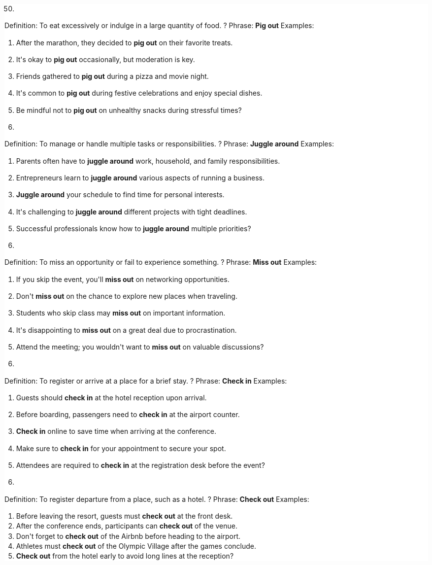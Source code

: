 50.
Definition: To eat excessively or indulge in a large quantity of food.
?
Phrase: **Pig out**
Examples:
   1. After the marathon, they decided to **pig out** on their favorite treats.
   2. It's okay to **pig out** occasionally, but moderation is key.
   3. Friends gathered to **pig out** during a pizza and movie night.
   4. It's common to **pig out** during festive celebrations and enjoy special dishes.
   5. Be mindful not to **pig out** on unhealthy snacks during stressful times?

51.
Definition: To manage or handle multiple tasks or responsibilities.
?
Phrase: **Juggle around**
Examples:
   1. Parents often have to **juggle around** work, household, and family responsibilities.
   2. Entrepreneurs learn to **juggle around** various aspects of running a business.
   3. **Juggle around** your schedule to find time for personal interests.
   4. It's challenging to **juggle around** different projects with tight deadlines.
   5. Successful professionals know how to **juggle around** multiple priorities?

52.
Definition: To miss an opportunity or fail to experience something.
?
Phrase: **Miss out**
Examples:
   1. If you skip the event, you'll **miss out** on networking opportunities.
   2. Don't **miss out** on the chance to explore new places when traveling.
   3. Students who skip class may **miss out** on important information.
   4. It's disappointing to **miss out** on a great deal due to procrastination.
   5. Attend the meeting; you wouldn't want to **miss out** on valuable discussions?

53.
Definition: To register or arrive at a place for a brief stay.
?
Phrase: **Check in**
Examples:
   1. Guests should **check in** at the hotel reception upon arrival.
   2. Before boarding, passengers need to **check in** at the airport counter.
   3. **Check in** online to save time when arriving at the conference.
   4. Make sure to **check in** for your appointment to secure your spot.
   5. Attendees are required to **check in** at the registration desk before the event?

54.
Definition: To register departure from a place, such as a hotel.
?
Phrase: **Check out**
Examples:
   1. Before leaving the resort, guests must **check out** at the front desk.
   2. After the conference ends, participants can **check out** of the venue.
   3. Don't forget to **check out** of the Airbnb before heading to the airport.
   4. Athletes must **check out** of the Olympic Village after the games conclude.
   5. **Check out** from the hotel early to avoid long lines at the reception?
